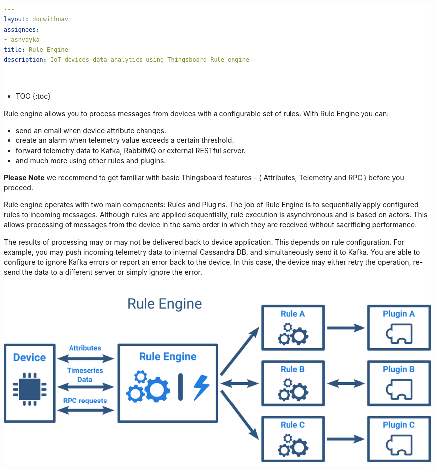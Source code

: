 ```yaml
---
layout: docwithnav
assignees:
- ashvayka
title: Rule Engine
description: IoT devices data analytics using Thingsboard Rule engine

---
```


* TOC
{:toc}

Rule engine allows you to process messages from devices with a configurable set of rules.
With Rule Engine you can:
 
 - send an email when device attribute changes.
 - create an alarm when telemetry value exceeds a certain threshold.
 - forward telemetry data to Kafka, RabbitMQ or external RESTful server.
 - and much more using other rules and plugins.
 
**Please Note** we recommend to get familiar with basic Thingsboard features - (
[Attributes](/docs/user-guide/attributes/), 
[Telemetry](/docs/user-guide/telemetry/) and 
[RPC](/docs/user-guide/rpc/) 
) before you proceed.

Rule engine operates with two main components: Rules and Plugins. 
The job of Rule Engine is to sequentially apply configured rules to incoming messages.
Although rules are applied sequentially, rule execution is asynchronous and is based on [actors](http://akka.io/). 
This allows processing of messages from the device in the same order in which they are received without sacrificing performance.

The results of processing may or may not be delivered back to device application. 
This depends on rule configuration.
For example, you may push incoming telemetry data to internal Cassandra DB, and simultaneously send it to Kafka. 
You are able to configure to ignore Kafka errors or report an error back to the device. 
In this case, the device may either retry the operation, re-send the data to a different server or simply ignore the error.

 ![image](/images/user-guide/rule-engine.svg)
 